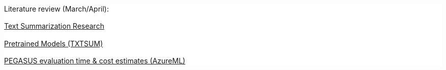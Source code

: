 Literature review (March/April):

[Text Summarization Research](https://docs.google.com/document/d/1NYVLTFWWFR3RrBWE7PD8VyLcs4S7CHncFivojKF7A60/edit)

[Pretrained Models (TXTSUM)](https://docs.google.com/document/d/1DpBgdQ15dtYmVflVYpo7FKhvhtRIQUDSn_esZZBbEuc/edit#)

[PEGASUS evaluation time & cost estimates (AzureML)](https://docs.google.com/spreadsheets/d/1OJGhG2sBqxg29nEuawFtecL7y-3XPAM27Wb9E7TnZEE/edit#gid=0)
